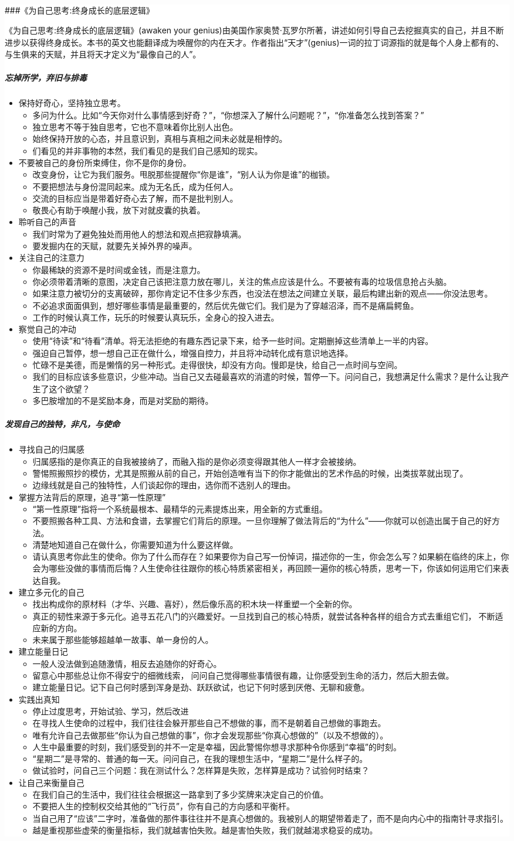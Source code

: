 ###《为自己思考:终身成长的底层逻辑》

《为自己思考:终身成长的底层逻辑》(awaken your genius)由美国作家奥赞·瓦罗尔所著，讲述如何引导自己去挖掘真实的自己，并且不断进步以获得终身成长。本书的英文也能翻译成为唤醒你的内在天才。作者指出“天才”(genius)一词的拉丁词源指的就是每个人身上都有的、与生俱来的天赋，并且将天才定义为“最像自己的人”。


##### 忘掉所学，弃旧与排毒
- 保持好奇心，坚持独立思考。
  - 多问为什么。比如“今天你对什么事情感到好奇？”，“你想深入了解什么问题呢？”，“你准备怎么找到答案？”
  - 独立思考不等于独自思考，它也不意味着你比别人出色。
  - 始终保持开放的心态，并且意识到，真相与真相之间未必就是相悖的。
  - 们看见的并非事物的本然，我们看见的是我们自己感知的现实。
- 不要被自己的身份所束缚住，你不是你的身份。
  - 改变身份，让它为我们服务。甩脱那些提醒你“你是谁”，“别人认为你是谁”的枷锁。
  - 不要把想法与身份混同起来。成为无名氏，成为任何人。
  - 交流的目标应当是带着好奇心去了解，而不是批判别人。
  - 敬畏心有助于唤醒小我，放下对就皮囊的执着。
- 聆听自己的声音
  - 我们时常为了避免独处而用他人的想法和观点把寂静填满。
  - 要发掘内在的天赋，就要先关掉外界的噪声。
- 关注自己的注意力
  - 你最稀缺的资源不是时间或金钱，而是注意力。
  - 你必须带着清晰的意图，决定自己该把注意力放在哪儿，关注的焦点应该是什么。不要被有毒的垃圾信息抢占头脑。
  - 如果注意力被切分的支离破碎，那你肯定记不住多少东西，也没法在想法之间建立关联，最后构建出新的观点——你没法思考。
  - 不必追求面面俱到，想好哪些事情是最重要的，然后优先做它们。我们是为了穿越沼泽，而不是痛扁鳄鱼。
  - 工作的时候认真工作，玩乐的时候要认真玩乐，全身心的投入进去。
- 察觉自己的冲动
  - 使用“待读”和“待看”清单。将无法拒绝的有趣东西记录下来，给予一些时间。定期删掉这些清单上一半的内容。
  - 强迫自己暂停，想一想自己正在做什么，增强自控力，并且将冲动转化成有意识地选择。
  - 忙碌不是美德，而是懒惰的另一种形式。走得很快，却没有方向。慢即是快，给自己一点时间与空间。
  - 我们的目标应该多些意识，少些冲动。当自己又去碰最喜欢的消遣的时候，暂停一下。问问自己，我想满足什么需求？是什么让我产生了这个欲望？
  - 多巴胺增加的不是奖励本身，而是对奖励的期待。


##### 发现自己的独特，非凡，与使命
- 寻找自己的归属感
  - 归属感指的是你真正的自我被接纳了，而融入指的是你必须变得跟其他人一样才会被接纳。
  - 警惕照搬照抄的模仿，尤其是照搬从前的自己，开始创造唯有当下的你才能做出的艺术作品的时候，出类拔萃就出现了。
  - 边缘线就是自己的独特性，人们谈起你的理由，选你而不选别人的理由。
- 掌握方法背后的原理，追寻“第一性原理”
  - “第一性原理”指将一个系统最根本、最精华的元素提炼出来，用全新的方式重组。
  - 不要照搬各种工具、方法和食谱，去掌握它们背后的原理。一旦你理解了做法背后的“为什么”——你就可以创造出属于自己的好方法。
  - 清楚地知道自己在做什么，你需要知道为什么要这样做。
  - 请认真思考你此生的使命。你为了什么而存在？如果要你为自己写一份悼词，描述你的一生，你会怎么写？如果躺在临终的床上，你会为哪些没做的事情而后悔？人生使命往往跟你的核心特质紧密相关，再回顾一遍你的核心特质，思考一下，你该如何运用它们来表达自我。
- 建立多元化的自己
  - 找出构成你的原材料（才华、兴趣、喜好），然后像乐高的积木块一样重塑一个全新的你。
  - 真正的韧性来源于多元化。追寻五花八门的兴趣爱好。一旦找到自己的核心特质，就尝试各种各样的组合方式去重组它们， 不断适应新的方向。
  - 未来属于那些能够超越单一故事、单一身份的人。
- 建立能量日记
  - 一般人没法做到追随激情，相反去追随你的好奇心。
  - 留意心中那些总让你不得安宁的细微线索， 问问自己觉得哪些事情很有趣，让你感受到生命的活力，然后大胆去做。
  - 建立能量日记。记下自己何时感到浑身是劲、跃跃欲试，也记下何时感到厌倦、无聊和疲惫。
- 实践出真知
  - 停止过度思考，开始试验、学习，然后改进
  - 在寻找人生使命的过程中，我们往往会躲开那些自己不想做的事，而不是朝着自己想做的事跑去。
  - 唯有允许自己去做那些“你认为自己想做的事”，你才会发现那些“你真心想做的”（以及不想做的）。
  - 人生中最重要的时刻，我们感受到的并不一定是幸福，因此警惕你想寻求那种令你感到“幸福”的时刻。
  - “星期二”是寻常的、普通的每一天。问问自己，在我的理想生活中，“星期二”是什么样子的。
  - 做试验时，问自己三个问题：我在测试什么？怎样算是失败，怎样算是成功？试验何时结束？
- 让自己来衡量自己
  - 在我们自己的生活中，我们往往会根据这一路拿到了多少奖牌来决定自己的价值。
  - 不要把人生的控制权交给其他的“飞行员”，你有自己的方向感和平衡杆。
  - 当自己用了“应该”二字时，准备做的那件事往往并不是真心想做的。我被别人的期望带着走了，而不是向内心中的指南针寻求指引。
  - 越是重视那些虚荣的衡量指标，我们就越害怕失败。越是害怕失败，我们就越渴求稳妥的成功。
